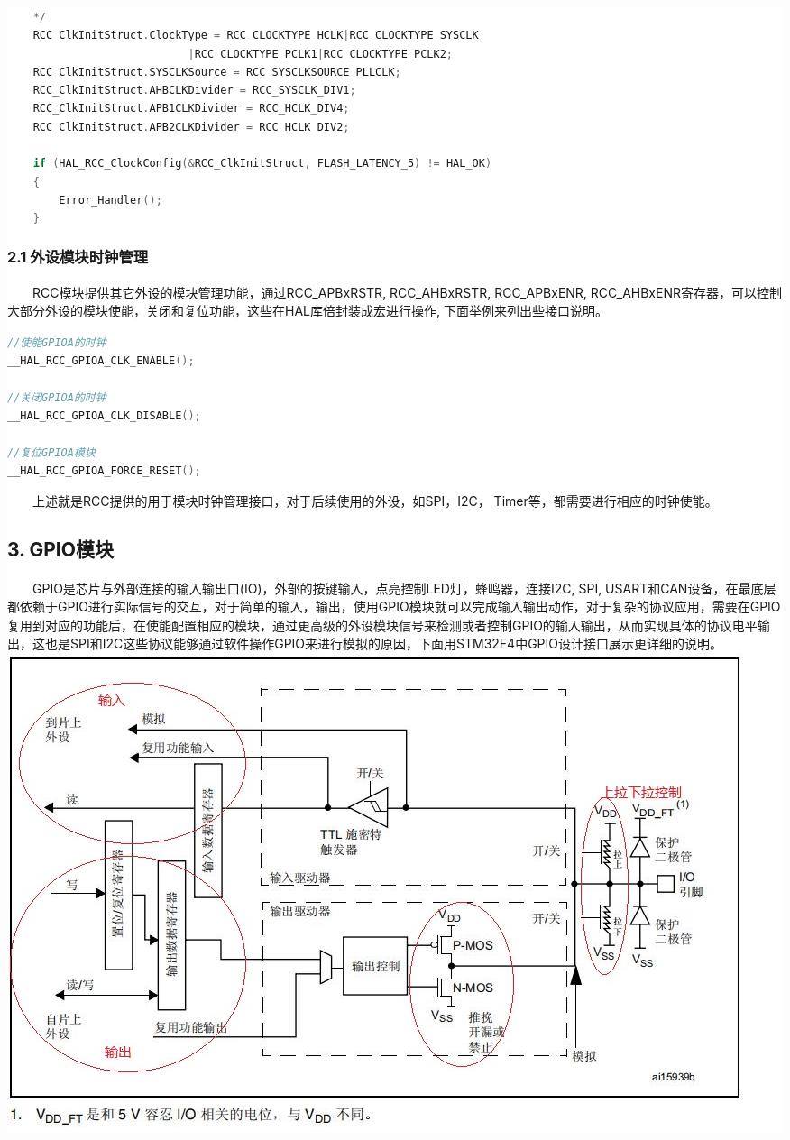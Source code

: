 ```c
    */
    RCC_ClkInitStruct.ClockType = RCC_CLOCKTYPE_HCLK|RCC_CLOCKTYPE_SYSCLK
                            |RCC_CLOCKTYPE_PCLK1|RCC_CLOCKTYPE_PCLK2;
    RCC_ClkInitStruct.SYSCLKSource = RCC_SYSCLKSOURCE_PLLCLK;
    RCC_ClkInitStruct.AHBCLKDivider = RCC_SYSCLK_DIV1;
    RCC_ClkInitStruct.APB1CLKDivider = RCC_HCLK_DIV4;
    RCC_ClkInitStruct.APB2CLKDivider = RCC_HCLK_DIV2;

    if (HAL_RCC_ClockConfig(&RCC_ClkInitStruct, FLASH_LATENCY_5) != HAL_OK)
    {
        Error_Handler();
    }
```
### **2.1 外设模块时钟管理**
&emsp;&emsp;RCC模块提供其它外设的模块管理功能，通过RCC_APBxRSTR, RCC_AHBxRSTR, RCC_APBxENR, RCC_AHBxENR寄存器，可以控制大部分外设的模块使能，关闭和复位功能，这些在HAL库倍封装成宏进行操作, 下面举例来列出些接口说明。
```c
//使能GPIOA的时钟
__HAL_RCC_GPIOA_CLK_ENABLE();

//关闭GPIOA的时钟
__HAL_RCC_GPIOA_CLK_DISABLE();

//复位GPIOA模块
__HAL_RCC_GPIOA_FORCE_RESET();
```
&emsp;&emsp;上述就是RCC提供的用于模块时钟管理接口，对于后续使用的外设，如SPI，I2C， Timer等，都需要进行相应的时钟使能。

## **3. GPIO模块**
&emsp;&emsp;GPIO是芯片与外部连接的输入输出口(IO)，外部的按键输入，点亮控制LED灯，蜂鸣器，连接I2C, SPI, USART和CAN设备，在最底层都依赖于GPIO进行实际信号的交互，对于简单的输入，输出，使用GPIO模块就可以完成输入输出动作，对于复杂的协议应用，需要在GPIO复用到对应的功能后，在使能配置相应的模块，通过更高级的外设模块信号来检测或者控制GPIO的输入输出，从而实现具体的协议电平输出，这也是SPI和I2C这些协议能够通过软件操作GPIO来进行模拟的原因，下面用STM32F4中GPIO设计接口展示更详细的说明。<br />
![image](image/1_IO.JPG#pic_center)<br />
